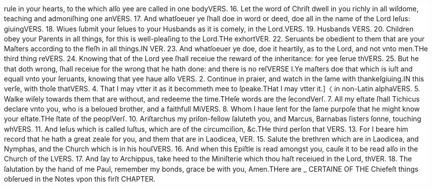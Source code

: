 rule in your hearts, to the which alſo yee are called in one bodyVERS. 16. Let the word of Chriſt dwell in you richly in all wiſdome, teaching and admoniſhing one anVERS. 17. And whatſoeuer ye ſhall doe in word or deed, doe all in the name of the Lord Ieſus: giuingVERS. 18. Wiues ſubmit your ſelues to your Husbands as it is comely, in the Lord.VERS. 19. Husbands VERS. 20. Children obey your Parents in all things, for this is well-pleaſing to the Lord.THe exhortVER. 22. Seruants be obedient to them that are your Maſters according to the fleſh in all things.IN VER. 23. And whatſoeuer ye doe, doe it heartily, as to the Lord, and not vnto men.THe third thing reVERS. 24. Knowing that of the Lord yee ſhall receiue the reward of the inheritance: for yee ſerue thVERS. 25. But he that doth wrong, ſhall receiue for the wrong that he hath done: and there is no reſVERSE I.Ye maſters doe that which is iuſt and equall vnto your ſeruants, knowing that yee haue alſo VERS. 2. Continue in praier, and watch in the ſame with thankeſgiuing.IN this verſe, with thoſe thatVERS. 4. That I may vtter it as it becommeth mee to ſpeake.THat I may vtter it.]〈 in non-Latin alphaVERS. 5. Walke wiſely towards them that are without, and redeeme the time.THeſe words are the ſecondVerſ. 7. All my eſtate ſhall Tichicus declare vnto you, who is a beloued brother, and a faithfull MiVERS. 8. Whom I haue ſent for the ſame purpoſe that he might know your eſtate.THe ſtate of the peoplVerſ. 10. Ariſtarchus my priſon-fellow ſaluteth you, and Marcus, Barnabas ſisters ſonne, touching whVERS. 11. And Ieſus which is called Iuſtus, which are of the circumciſion, &c.THe third perſon that VERS. 13. For I beare him record that he hath a great zeale for you, and them that are in Laodicea, VER. 15. Salute the brethren which are in Laodicea, and Nymphas, and the Church which is in his houſVERS. 16. And when this Epiſtle is read amongst you, cauſe it to be read alſo in the Church of the LVERS. 17. And ſay to Archippus, take heed to the Miniſterie which thou haſt receiued in the Lord, thVER. 18. The ſalutation by the hand of me Paul, remember my bonds, grace be with you, Amen.THere are
    _ CERTAINE OF THE Chiefeſt things obſerued in the Notes vpon this firſt CHAPTER.